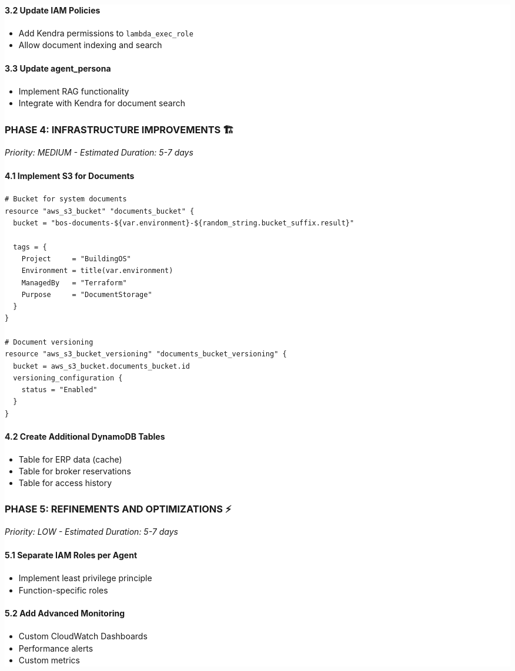 #### **3.2 Update IAM Policies**
- Add Kendra permissions to `lambda_exec_role`
- Allow document indexing and search

#### **3.3 Update agent_persona**
- Implement RAG functionality
- Integrate with Kendra for document search

### **PHASE 4: INFRASTRUCTURE IMPROVEMENTS** 🏗️
*Priority: MEDIUM - Estimated Duration: 5-7 days*

#### **4.1 Implement S3 for Documents**
```hcl
# Bucket for system documents
resource "aws_s3_bucket" "documents_bucket" {
  bucket = "bos-documents-${var.environment}-${random_string.bucket_suffix.result}"
  
  tags = {
    Project     = "BuildingOS"
    Environment = title(var.environment)
    ManagedBy   = "Terraform"
    Purpose     = "DocumentStorage"
  }
}

# Document versioning
resource "aws_s3_bucket_versioning" "documents_bucket_versioning" {
  bucket = aws_s3_bucket.documents_bucket.id
  versioning_configuration {
    status = "Enabled"
  }
}
```

#### **4.2 Create Additional DynamoDB Tables**
- Table for ERP data (cache)
- Table for broker reservations
- Table for access history

### **PHASE 5: REFINEMENTS AND OPTIMIZATIONS** ⚡
*Priority: LOW - Estimated Duration: 5-7 days*

#### **5.1 Separate IAM Roles per Agent**
- Implement least privilege principle
- Function-specific roles

#### **5.2 Add Advanced Monitoring**
- Custom CloudWatch Dashboards
- Performance alerts
- Custom metrics
